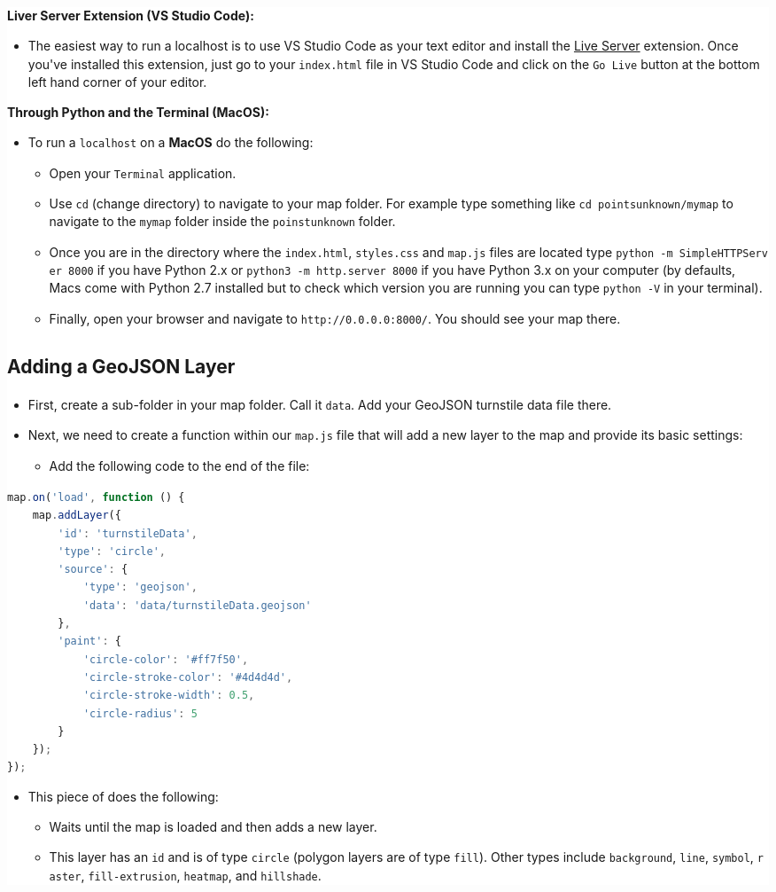 **Liver Server Extension (VS Studio Code):**

* The easiest way to run a localhost is to use VS Studio Code as your text editor and install the [Live Server](https://marketplace.visualstudio.com/items?itemName=ritwickdey.LiveServer) extension. Once you've installed this extension, just go to your `index.html` file in VS Studio Code and click on the `Go Live` button at the bottom left hand corner of your editor.

**Through Python and the Terminal (MacOS):**

* To run a `localhost` on a **MacOS** do the following:

  * Open your `Terminal` application.

  * Use `cd` (change directory) to navigate to your map folder. For example type something like `cd pointsunknown/mymap` to navigate to the `mymap` folder inside the `poinstunknown` folder.
  
  * Once you are in the directory where the `index.html`, `styles.css` and `map.js` files are located type `python -m SimpleHTTPServer 8000` if you have Python 2.x or `python3 -m http.server 8000` if you have Python 3.x on your computer (by defaults, Macs come with Python 2.7 installed but to check which version you are running you can type `python -V` in your terminal).
  
  * Finally, open your browser and navigate to `http://0.0.0.0:8000/`. You should see your map there.
  
## Adding a GeoJSON Layer

* First, create a sub-folder in your map folder. Call it `data`. Add your GeoJSON turnstile data file there.

* Next, we need to create a function within our `map.js` file that will add a new layer to the map and provide its basic settings:

  * Add the following code to the end of the file:

~~~ js
map.on('load', function () {
    map.addLayer({
        'id': 'turnstileData',
        'type': 'circle',
        'source': {
            'type': 'geojson',
            'data': 'data/turnstileData.geojson'
        },
        'paint': {
            'circle-color': '#ff7f50',
            'circle-stroke-color': '#4d4d4d',
            'circle-stroke-width': 0.5,
            'circle-radius': 5
        }
    });
});
~~~

* This piece of does the following:
  
  * Waits until the map is loaded and then adds a new layer.

  * This layer has an `id` and is of type `circle` (polygon layers are of type `fill`). Other types include `background`, `line`, `symbol`, `raster`, `fill-extrusion`, `heatmap`, and `hillshade`.
